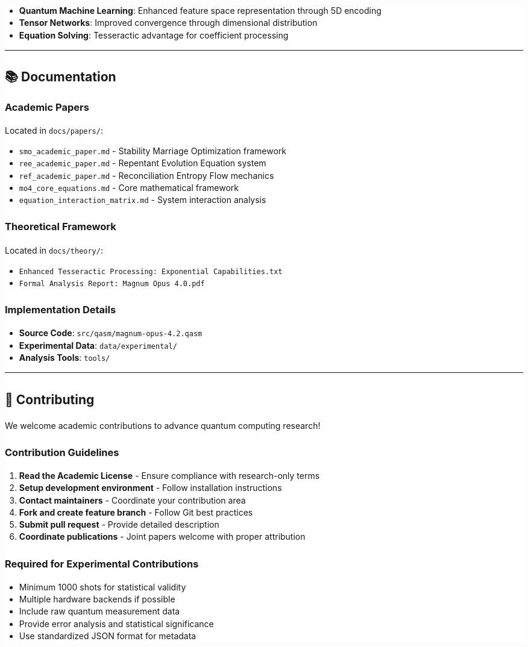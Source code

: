 - **Quantum Machine Learning**: Enhanced feature space representation through 5D encoding
- **Tensor Networks**: Improved convergence through dimensional distribution
- **Equation Solving**: Tesseractic advantage for coefficient processing

---

## 📚 Documentation

### Academic Papers

Located in `docs/papers/`:
- `smo_academic_paper.md` - Stability Marriage Optimization framework
- `ree_academic_paper.md` - Repentant Evolution Equation system
- `ref_academic_paper.md` - Reconciliation Entropy Flow mechanics
- `mo4_core_equations.md` - Core mathematical framework
- `equation_interaction_matrix.md` - System interaction analysis

### Theoretical Framework

Located in `docs/theory/`:
- `Enhanced Tesseractic Processing: Exponential Capabilities.txt`
- `Formal Analysis Report: Magnum Opus 4.0.pdf`

### Implementation Details

- **Source Code**: `src/qasm/magnum-opus-4.2.qasm`
- **Experimental Data**: `data/experimental/`
- **Analysis Tools**: `tools/`

---

## 🤝 Contributing

We welcome academic contributions to advance quantum computing research!

### Contribution Guidelines

1. **Read the Academic License** - Ensure compliance with research-only terms
2. **Setup development environment** - Follow installation instructions
3. **Contact maintainers** - Coordinate your contribution area
4. **Fork and create feature branch** - Follow Git best practices
5. **Submit pull request** - Provide detailed description
6. **Coordinate publications** - Joint papers welcome with proper attribution

### Required for Experimental Contributions

- Minimum 1000 shots for statistical validity
- Multiple hardware backends if possible
- Include raw quantum measurement data
- Provide error analysis and statistical significance
- Use standardized JSON format for metadata
